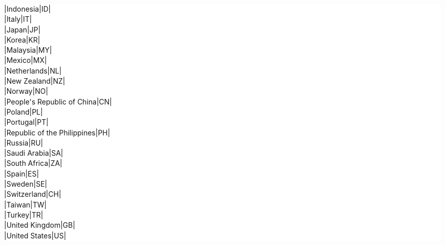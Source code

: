 |Indonesia|ID|  
|Italy|IT|  
|Japan|JP|  
|Korea|KR|  
|Malaysia|MY|  
|Mexico|MX|  
|Netherlands|NL|  
|New Zealand|NZ|  
|Norway|NO|  
|People's Republic of China|CN|  
|Poland|PL|  
|Portugal|PT|  
|Republic of the Philippines|PH|  
|Russia|RU|  
|Saudi Arabia|SA|  
|South Africa|ZA|  
|Spain|ES|  
|Sweden|SE|  
|Switzerland|CH|  
|Taiwan|TW|  
|Turkey|TR|  
|United Kingdom|GB|  
|United States|US|
